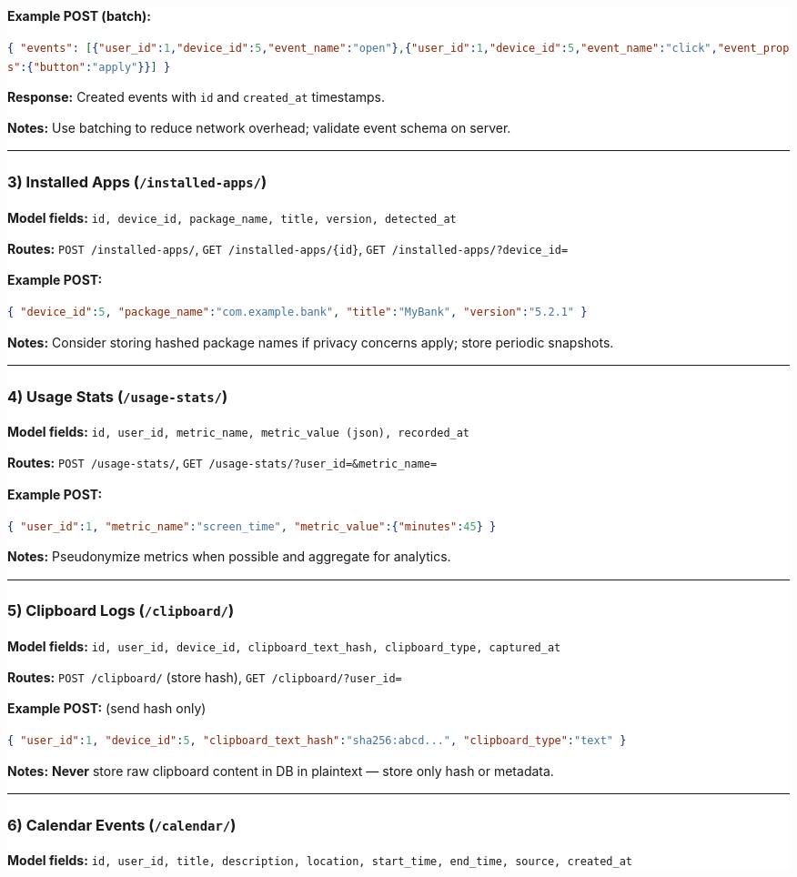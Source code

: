 **Example POST (batch):**
```json
{ "events": [{"user_id":1,"device_id":5,"event_name":"open"},{"user_id":1,"device_id":5,"event_name":"click","event_props":{"button":"apply"}}] }
```

**Response:** Created events with `id` and `created_at` timestamps.

**Notes:** Use batching to reduce network overhead; validate event schema on server.

---

### 3) Installed Apps (`/installed-apps/`)
**Model fields:** `id, device_id, package_name, title, version, detected_at`

**Routes:** `POST /installed-apps/`, `GET /installed-apps/{id}`, `GET /installed-apps/?device_id=`

**Example POST:**
```json
{ "device_id":5, "package_name":"com.example.bank", "title":"MyBank", "version":"5.2.1" }
```

**Notes:** Consider storing hashed package names if privacy concerns apply; store periodic snapshots.

---

### 4) Usage Stats (`/usage-stats/`)
**Model fields:** `id, user_id, metric_name, metric_value (json), recorded_at`

**Routes:** `POST /usage-stats/`, `GET /usage-stats/?user_id=&metric_name=`

**Example POST:**
```json
{ "user_id":1, "metric_name":"screen_time", "metric_value":{"minutes":45} }
```

**Notes:** Pseudonymize metrics when possible and aggregate for analytics.

---

### 5) Clipboard Logs (`/clipboard/`)
**Model fields:** `id, user_id, device_id, clipboard_text_hash, clipboard_type, captured_at`

**Routes:** `POST /clipboard/` (store hash), `GET /clipboard/?user_id=`

**Example POST:** (send hash only)
```json
{ "user_id":1, "device_id":5, "clipboard_text_hash":"sha256:abcd...", "clipboard_type":"text" }
```

**Notes:** **Never** store raw clipboard content in DB in plaintext — store only hash or metadata.

---

### 6) Calendar Events (`/calendar/`)
**Model fields:** `id, user_id, title, description, location, start_time, end_time, source, created_at`
